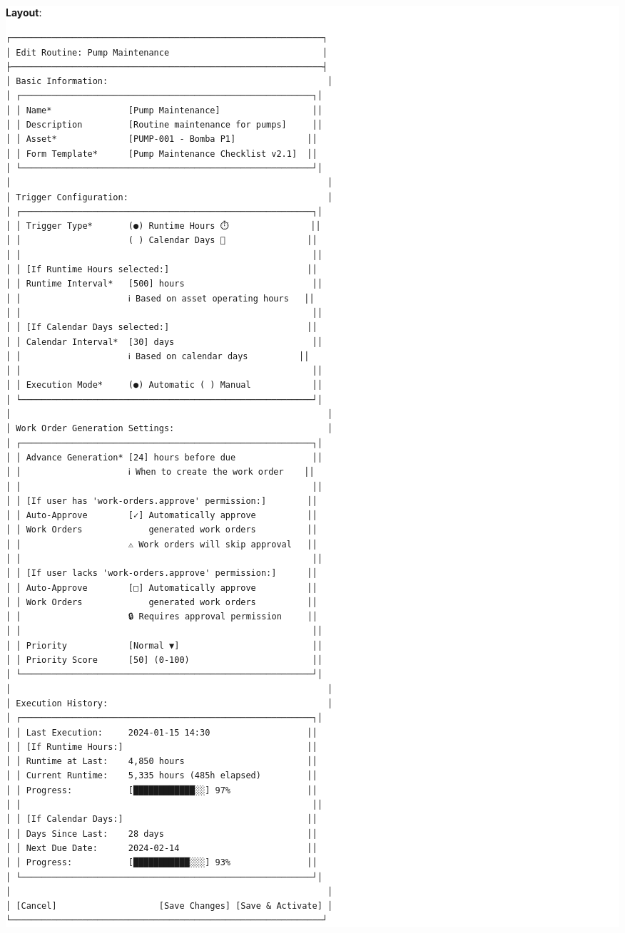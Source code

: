 **Layout**:
```
┌─────────────────────────────────────────────────────────────┐
│ Edit Routine: Pump Maintenance                              │
├─────────────────────────────────────────────────────────────┤
│ Basic Information:                                           │
│ ┌─────────────────────────────────────────────────────────┐│
│ │ Name*               [Pump Maintenance]                  ││
│ │ Description         [Routine maintenance for pumps]     ││
│ │ Asset*              [PUMP-001 - Bomba P1]              ││
│ │ Form Template*      [Pump Maintenance Checklist v2.1]  ││
│ └─────────────────────────────────────────────────────────┘│
│                                                              │
│ Trigger Configuration:                                       │
│ ┌─────────────────────────────────────────────────────────┐│
│ │ Trigger Type*       (●) Runtime Hours ⏱️                ││
│ │                     ( ) Calendar Days 📅                ││
│ │                                                         ││
│ │ [If Runtime Hours selected:]                           ││
│ │ Runtime Interval*   [500] hours                         ││
│ │                     ℹ️ Based on asset operating hours   ││
│ │                                                         ││
│ │ [If Calendar Days selected:]                           ││
│ │ Calendar Interval*  [30] days                           ││
│ │                     ℹ️ Based on calendar days          ││
│ │                                                         ││
│ │ Execution Mode*     (●) Automatic ( ) Manual            ││
│ └─────────────────────────────────────────────────────────┘│
│                                                              │
│ Work Order Generation Settings:                              │
│ ┌─────────────────────────────────────────────────────────┐│
│ │ Advance Generation* [24] hours before due               ││
│ │                     ℹ️ When to create the work order    ││
│ │                                                         ││
│ │ [If user has 'work-orders.approve' permission:]        ││
│ │ Auto-Approve        [✓] Automatically approve          ││
│ │ Work Orders             generated work orders          ││
│ │                     ⚠️ Work orders will skip approval   ││
│ │                                                         ││
│ │ [If user lacks 'work-orders.approve' permission:]      ││
│ │ Auto-Approve        [□] Automatically approve          ││
│ │ Work Orders             generated work orders          ││
│ │                     🔒 Requires approval permission     ││
│ │                                                         ││
│ │ Priority            [Normal ▼]                          ││
│ │ Priority Score      [50] (0-100)                        ││
│ └─────────────────────────────────────────────────────────┘│
│                                                              │
│ Execution History:                                           │
│ ┌─────────────────────────────────────────────────────────┐│
│ │ Last Execution:     2024-01-15 14:30                   ││
│ │ [If Runtime Hours:]                                    ││
│ │ Runtime at Last:    4,850 hours                        ││
│ │ Current Runtime:    5,335 hours (485h elapsed)         ││
│ │ Progress:           [████████████░░] 97%               ││
│ │                                                         ││
│ │ [If Calendar Days:]                                    ││
│ │ Days Since Last:    28 days                            ││
│ │ Next Due Date:      2024-02-14                         ││
│ │ Progress:           [███████████░░░] 93%               ││
│ └─────────────────────────────────────────────────────────┘│
│                                                              │
│ [Cancel]                    [Save Changes] [Save & Activate] │
└─────────────────────────────────────────────────────────────┘
```